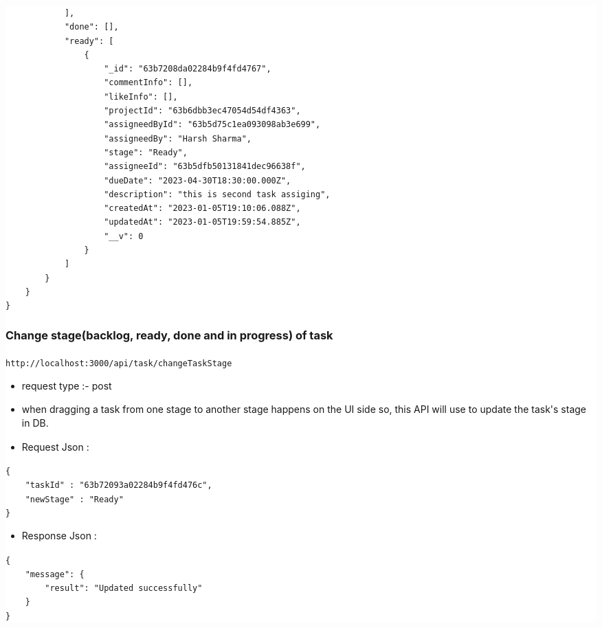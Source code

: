 ```
            ],
            "done": [],
            "ready": [
                {
                    "_id": "63b7208da02284b9f4fd4767",
                    "commentInfo": [],
                    "likeInfo": [],
                    "projectId": "63b6dbb3ec47054d54df4363",
                    "assigneedById": "63b5d75c1ea093098ab3e699",
                    "assigneedBy": "Harsh Sharma",
                    "stage": "Ready",
                    "assigneeId": "63b5dfb50131841dec96638f",
                    "dueDate": "2023-04-30T18:30:00.000Z",
                    "description": "this is second task assiging",
                    "createdAt": "2023-01-05T19:10:06.088Z",
                    "updatedAt": "2023-01-05T19:59:54.885Z",
                    "__v": 0
                }
            ]
        }
    }
}
```

### Change stage(backlog, ready, done and in progress) of task
```
http://localhost:3000/api/task/changeTaskStage
```
* request type :- post 
* when dragging a task from one stage to another stage happens on the UI side so, this API will use to update the task's stage in DB.

* Request Json : 
```
{
    "taskId" : "63b72093a02284b9f4fd476c",
    "newStage" : "Ready"
}
```

* Response Json : 
```
{
    "message": {
        "result": "Updated successfully"
    }
}
```

